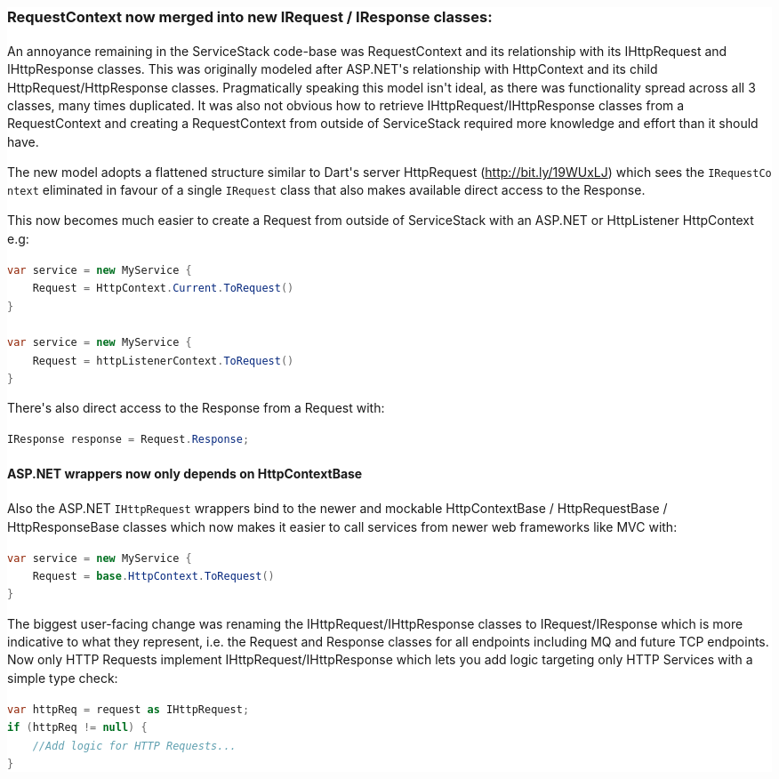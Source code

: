 ### RequestContext now merged into new IRequest / IResponse classes:

An annoyance remaining in the ServiceStack code-base was RequestContext and its relationship with its IHttpRequest and IHttpResponse classes. This was originally modeled after ASP.NET's relationship with HttpContext and its child HttpRequest/HttpResponse classes. Pragmatically speaking this model isn't ideal, as there was functionality spread across all 3 classes, many times duplicated. It was also not obvious how to retrieve IHttpRequest/IHttpResponse classes from a RequestContext and creating a RequestContext from outside of ServiceStack required more knowledge and effort than it should have. 

The new model adopts a flattened structure similar to Dart's server HttpRequest (http://bit.ly/19WUxLJ) which sees the `IRequestContext` eliminated in favour of a single `IRequest` class that also makes available direct access to the Response.

This now becomes much easier to create a Request from outside of ServiceStack with an ASP.NET or HttpListener HttpContext e.g:

```csharp
var service = new MyService {
    Request = HttpContext.Current.ToRequest()
}

var service = new MyService {
    Request = httpListenerContext.ToRequest()
}
```

There's also direct access to the Response from a Request with:

```csharp
IResponse response = Request.Response;
```

#### ASP.NET wrappers now only depends on HttpContextBase

Also the ASP.NET `IHttpRequest` wrappers bind to the newer and mockable HttpContextBase / HttpRequestBase / HttpResponseBase classes which now makes it easier to call services from newer web frameworks like MVC with:

```csharp
var service = new MyService {
    Request = base.HttpContext.ToRequest()
}
```

The biggest user-facing change was renaming the IHttpRequest/IHttpResponse classes to IRequest/IResponse which is more indicative to what they represent, i.e. the Request and Response classes for all endpoints including MQ and future TCP endpoints. Now only HTTP Requests implement IHttpRequest/IHttpResponse which lets you add logic targeting only HTTP Services with a simple type check:

```csharp
var httpReq = request as IHttpRequest;
if (httpReq != null) {
    //Add logic for HTTP Requests...
}
```
